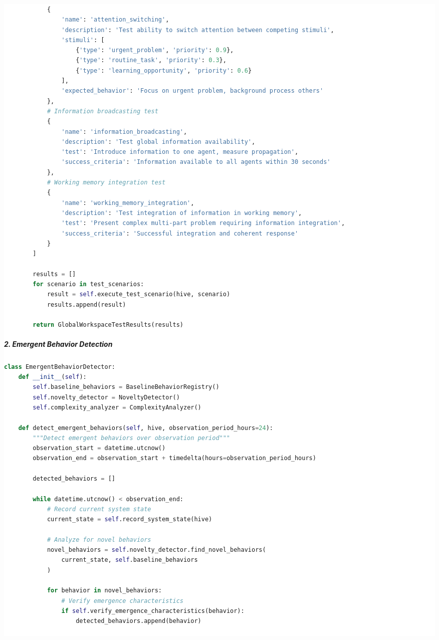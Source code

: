 ```python
            {
                'name': 'attention_switching',
                'description': 'Test ability to switch attention between competing stimuli',
                'stimuli': [
                    {'type': 'urgent_problem', 'priority': 0.9},
                    {'type': 'routine_task', 'priority': 0.3},
                    {'type': 'learning_opportunity', 'priority': 0.6}
                ],
                'expected_behavior': 'Focus on urgent problem, background process others'
            },
            # Information broadcasting test
            {
                'name': 'information_broadcasting',
                'description': 'Test global information availability',
                'test': 'Introduce information to one agent, measure propagation',
                'success_criteria': 'Information available to all agents within 30 seconds'
            },
            # Working memory integration test
            {
                'name': 'working_memory_integration',
                'description': 'Test integration of information in working memory',
                'test': 'Present complex multi-part problem requiring information integration',
                'success_criteria': 'Successful integration and coherent response'
            }
        ]
        
        results = []
        for scenario in test_scenarios:
            result = self.execute_test_scenario(hive, scenario)
            results.append(result)
        
        return GlobalWorkspaceTestResults(results)
```

##### 2. Emergent Behavior Detection
```python
class EmergentBehaviorDetector:
    def __init__(self):
        self.baseline_behaviors = BaselineBehaviorRegistry()
        self.novelty_detector = NoveltyDetector()
        self.complexity_analyzer = ComplexityAnalyzer()
        
    def detect_emergent_behaviors(self, hive, observation_period_hours=24):
        """Detect emergent behaviors over observation period"""
        observation_start = datetime.utcnow()
        observation_end = observation_start + timedelta(hours=observation_period_hours)
        
        detected_behaviors = []
        
        while datetime.utcnow() < observation_end:
            # Record current system state
            current_state = self.record_system_state(hive)
            
            # Analyze for novel behaviors
            novel_behaviors = self.novelty_detector.find_novel_behaviors(
                current_state, self.baseline_behaviors
            )
            
            for behavior in novel_behaviors:
                # Verify emergence characteristics
                if self.verify_emergence_characteristics(behavior):
                    detected_behaviors.append(behavior)
            
```